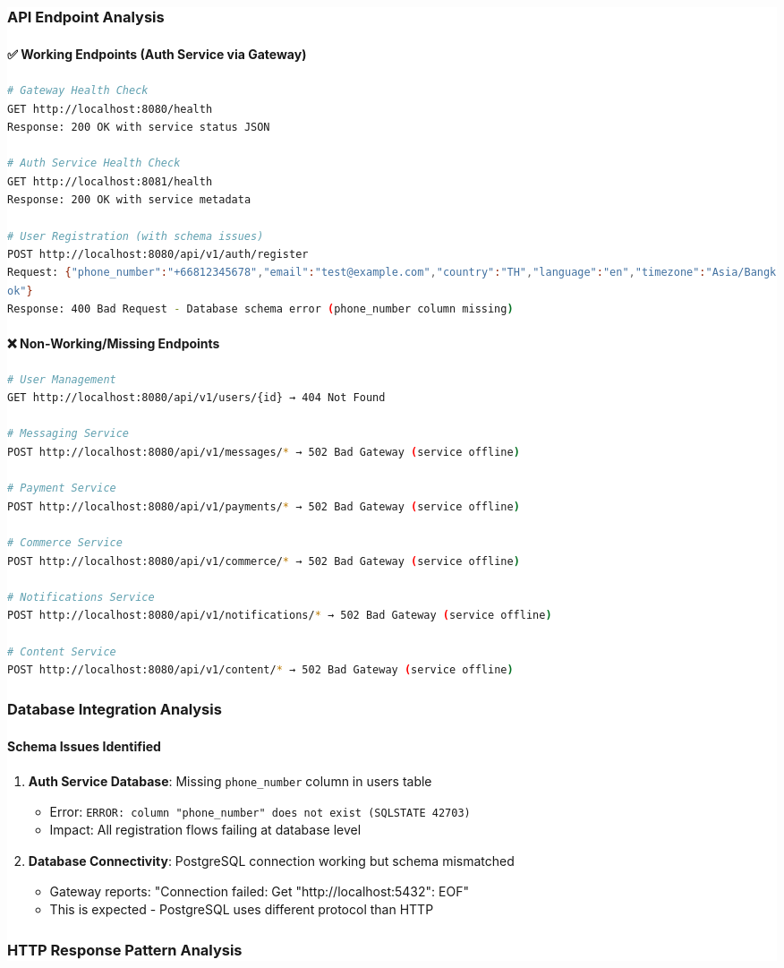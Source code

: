 ### API Endpoint Analysis

#### ✅ Working Endpoints (Auth Service via Gateway)
```bash
# Gateway Health Check
GET http://localhost:8080/health
Response: 200 OK with service status JSON

# Auth Service Health Check
GET http://localhost:8081/health
Response: 200 OK with service metadata

# User Registration (with schema issues)
POST http://localhost:8080/api/v1/auth/register
Request: {"phone_number":"+66812345678","email":"test@example.com","country":"TH","language":"en","timezone":"Asia/Bangkok"}
Response: 400 Bad Request - Database schema error (phone_number column missing)
```

#### ❌ Non-Working/Missing Endpoints
```bash
# User Management
GET http://localhost:8080/api/v1/users/{id} → 404 Not Found

# Messaging Service
POST http://localhost:8080/api/v1/messages/* → 502 Bad Gateway (service offline)

# Payment Service
POST http://localhost:8080/api/v1/payments/* → 502 Bad Gateway (service offline)

# Commerce Service
POST http://localhost:8080/api/v1/commerce/* → 502 Bad Gateway (service offline)

# Notifications Service
POST http://localhost:8080/api/v1/notifications/* → 502 Bad Gateway (service offline)

# Content Service
POST http://localhost:8080/api/v1/content/* → 502 Bad Gateway (service offline)
```

### Database Integration Analysis

#### Schema Issues Identified
1. **Auth Service Database**: Missing `phone_number` column in users table
   - Error: `ERROR: column "phone_number" does not exist (SQLSTATE 42703)`
   - Impact: All registration flows failing at database level

2. **Database Connectivity**: PostgreSQL connection working but schema mismatched
   - Gateway reports: "Connection failed: Get "http://localhost:5432": EOF"
   - This is expected - PostgreSQL uses different protocol than HTTP

### HTTP Response Pattern Analysis
